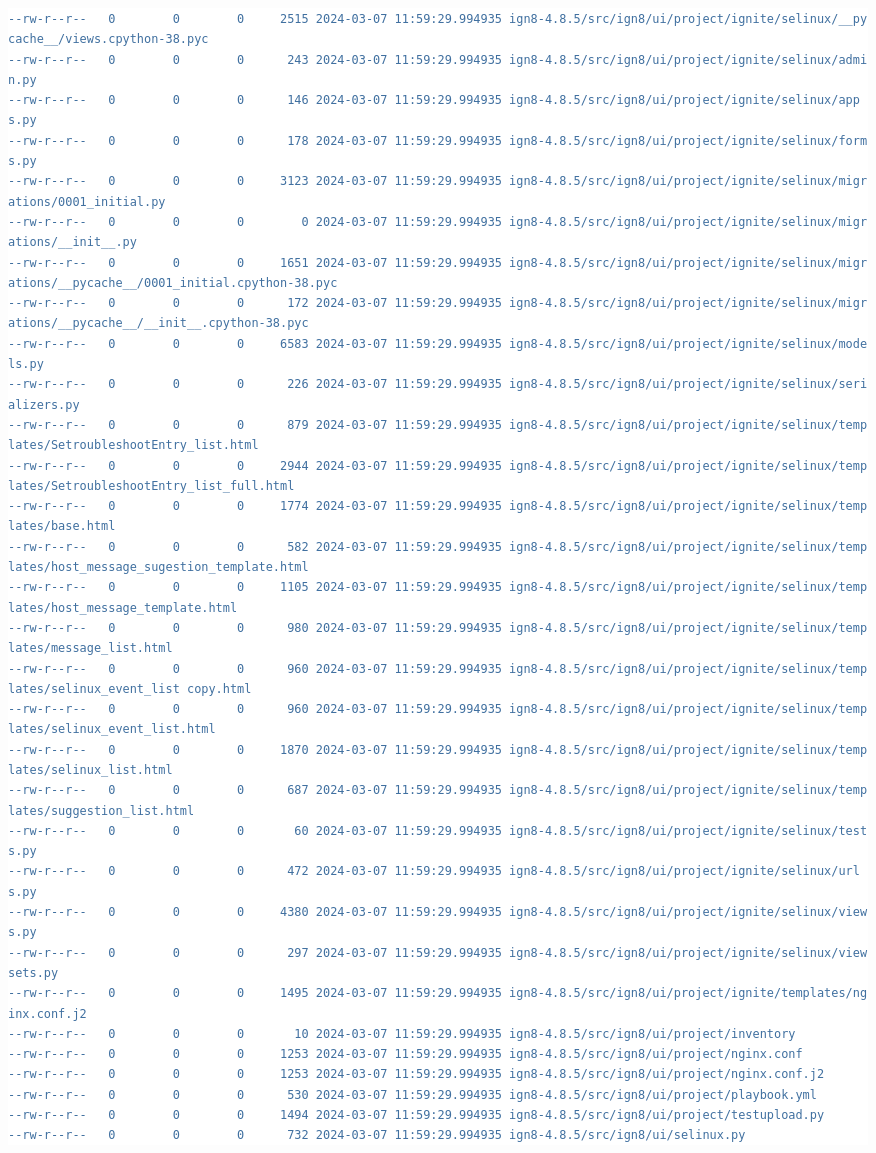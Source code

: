 ```diff
--rw-r--r--   0        0        0     2515 2024-03-07 11:59:29.994935 ign8-4.8.5/src/ign8/ui/project/ignite/selinux/__pycache__/views.cpython-38.pyc
--rw-r--r--   0        0        0      243 2024-03-07 11:59:29.994935 ign8-4.8.5/src/ign8/ui/project/ignite/selinux/admin.py
--rw-r--r--   0        0        0      146 2024-03-07 11:59:29.994935 ign8-4.8.5/src/ign8/ui/project/ignite/selinux/apps.py
--rw-r--r--   0        0        0      178 2024-03-07 11:59:29.994935 ign8-4.8.5/src/ign8/ui/project/ignite/selinux/forms.py
--rw-r--r--   0        0        0     3123 2024-03-07 11:59:29.994935 ign8-4.8.5/src/ign8/ui/project/ignite/selinux/migrations/0001_initial.py
--rw-r--r--   0        0        0        0 2024-03-07 11:59:29.994935 ign8-4.8.5/src/ign8/ui/project/ignite/selinux/migrations/__init__.py
--rw-r--r--   0        0        0     1651 2024-03-07 11:59:29.994935 ign8-4.8.5/src/ign8/ui/project/ignite/selinux/migrations/__pycache__/0001_initial.cpython-38.pyc
--rw-r--r--   0        0        0      172 2024-03-07 11:59:29.994935 ign8-4.8.5/src/ign8/ui/project/ignite/selinux/migrations/__pycache__/__init__.cpython-38.pyc
--rw-r--r--   0        0        0     6583 2024-03-07 11:59:29.994935 ign8-4.8.5/src/ign8/ui/project/ignite/selinux/models.py
--rw-r--r--   0        0        0      226 2024-03-07 11:59:29.994935 ign8-4.8.5/src/ign8/ui/project/ignite/selinux/serializers.py
--rw-r--r--   0        0        0      879 2024-03-07 11:59:29.994935 ign8-4.8.5/src/ign8/ui/project/ignite/selinux/templates/SetroubleshootEntry_list.html
--rw-r--r--   0        0        0     2944 2024-03-07 11:59:29.994935 ign8-4.8.5/src/ign8/ui/project/ignite/selinux/templates/SetroubleshootEntry_list_full.html
--rw-r--r--   0        0        0     1774 2024-03-07 11:59:29.994935 ign8-4.8.5/src/ign8/ui/project/ignite/selinux/templates/base.html
--rw-r--r--   0        0        0      582 2024-03-07 11:59:29.994935 ign8-4.8.5/src/ign8/ui/project/ignite/selinux/templates/host_message_sugestion_template.html
--rw-r--r--   0        0        0     1105 2024-03-07 11:59:29.994935 ign8-4.8.5/src/ign8/ui/project/ignite/selinux/templates/host_message_template.html
--rw-r--r--   0        0        0      980 2024-03-07 11:59:29.994935 ign8-4.8.5/src/ign8/ui/project/ignite/selinux/templates/message_list.html
--rw-r--r--   0        0        0      960 2024-03-07 11:59:29.994935 ign8-4.8.5/src/ign8/ui/project/ignite/selinux/templates/selinux_event_list copy.html
--rw-r--r--   0        0        0      960 2024-03-07 11:59:29.994935 ign8-4.8.5/src/ign8/ui/project/ignite/selinux/templates/selinux_event_list.html
--rw-r--r--   0        0        0     1870 2024-03-07 11:59:29.994935 ign8-4.8.5/src/ign8/ui/project/ignite/selinux/templates/selinux_list.html
--rw-r--r--   0        0        0      687 2024-03-07 11:59:29.994935 ign8-4.8.5/src/ign8/ui/project/ignite/selinux/templates/suggestion_list.html
--rw-r--r--   0        0        0       60 2024-03-07 11:59:29.994935 ign8-4.8.5/src/ign8/ui/project/ignite/selinux/tests.py
--rw-r--r--   0        0        0      472 2024-03-07 11:59:29.994935 ign8-4.8.5/src/ign8/ui/project/ignite/selinux/urls.py
--rw-r--r--   0        0        0     4380 2024-03-07 11:59:29.994935 ign8-4.8.5/src/ign8/ui/project/ignite/selinux/views.py
--rw-r--r--   0        0        0      297 2024-03-07 11:59:29.994935 ign8-4.8.5/src/ign8/ui/project/ignite/selinux/viewsets.py
--rw-r--r--   0        0        0     1495 2024-03-07 11:59:29.994935 ign8-4.8.5/src/ign8/ui/project/ignite/templates/nginx.conf.j2
--rw-r--r--   0        0        0       10 2024-03-07 11:59:29.994935 ign8-4.8.5/src/ign8/ui/project/inventory
--rw-r--r--   0        0        0     1253 2024-03-07 11:59:29.994935 ign8-4.8.5/src/ign8/ui/project/nginx.conf
--rw-r--r--   0        0        0     1253 2024-03-07 11:59:29.994935 ign8-4.8.5/src/ign8/ui/project/nginx.conf.j2
--rw-r--r--   0        0        0      530 2024-03-07 11:59:29.994935 ign8-4.8.5/src/ign8/ui/project/playbook.yml
--rw-r--r--   0        0        0     1494 2024-03-07 11:59:29.994935 ign8-4.8.5/src/ign8/ui/project/testupload.py
--rw-r--r--   0        0        0      732 2024-03-07 11:59:29.994935 ign8-4.8.5/src/ign8/ui/selinux.py
```